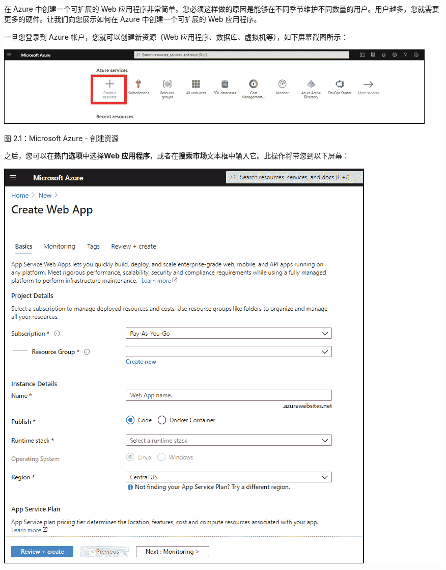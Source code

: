 在 Azure 中创建一个可扩展的 Web 应用程序非常简单。您必须这样做的原因是能够在不同季节维护不同数量的用户。用户越多，您就需要更多的硬件。让我们向您展示如何在 Azure 中创建一个可扩展的 Web 应用程序。

一旦您登录到 Azure 帐户，您就可以创建新资源（Web 应用程序、数据库、虚拟机等），如下屏幕截图所示：

![](img/B16756_02_01.png)

图 2.1：Microsoft Azure - 创建资源

之后，您可以在**热门选项**中选择**Web 应用程序**，或者在**搜索市场**文本框中输入它。此操作将带您到以下屏幕：

![](img/B16756_02_02.png)
